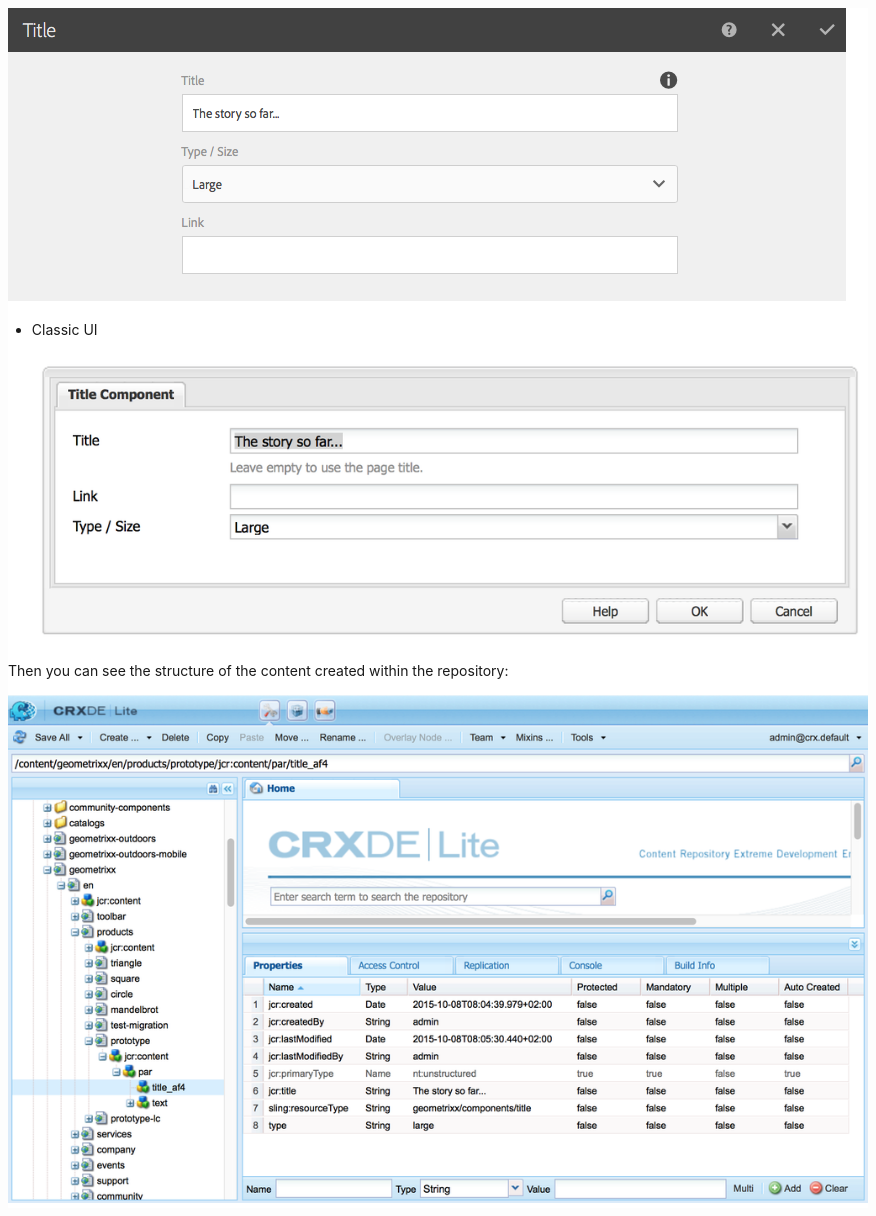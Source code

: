   ![chlimage_1-246](assets/chlimage_1-246.png)

* Classic UI

  ![screen_shot_2012-02-01at34257pm](assets/screen_shot_2012-02-01at34257pm.png)

Then you can see the structure of the content created within the repository:

![screen_shot_2012-02-13at61405pm](assets/screen_shot_2012-02-13at61405pm.png)